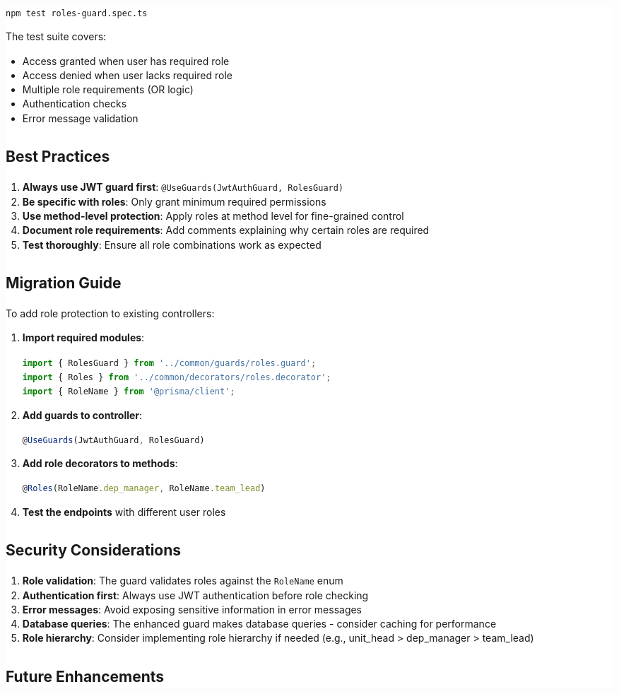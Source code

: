 ```bash
npm test roles-guard.spec.ts
```

The test suite covers:
- Access granted when user has required role
- Access denied when user lacks required role
- Multiple role requirements (OR logic)
- Authentication checks
- Error message validation

## Best Practices

1. **Always use JWT guard first**: `@UseGuards(JwtAuthGuard, RolesGuard)`
2. **Be specific with roles**: Only grant minimum required permissions
3. **Use method-level protection**: Apply roles at method level for fine-grained control
4. **Document role requirements**: Add comments explaining why certain roles are required
5. **Test thoroughly**: Ensure all role combinations work as expected

## Migration Guide

To add role protection to existing controllers:

1. **Import required modules**:
   ```typescript
   import { RolesGuard } from '../common/guards/roles.guard';
   import { Roles } from '../common/decorators/roles.decorator';
   import { RoleName } from '@prisma/client';
   ```

2. **Add guards to controller**:
   ```typescript
   @UseGuards(JwtAuthGuard, RolesGuard)
   ```

3. **Add role decorators to methods**:
   ```typescript
   @Roles(RoleName.dep_manager, RoleName.team_lead)
   ```

4. **Test the endpoints** with different user roles

## Security Considerations

1. **Role validation**: The guard validates roles against the `RoleName` enum
2. **Authentication first**: Always use JWT authentication before role checking
3. **Error messages**: Avoid exposing sensitive information in error messages
4. **Database queries**: The enhanced guard makes database queries - consider caching for performance
5. **Role hierarchy**: Consider implementing role hierarchy if needed (e.g., unit_head > dep_manager > team_lead)

## Future Enhancements
